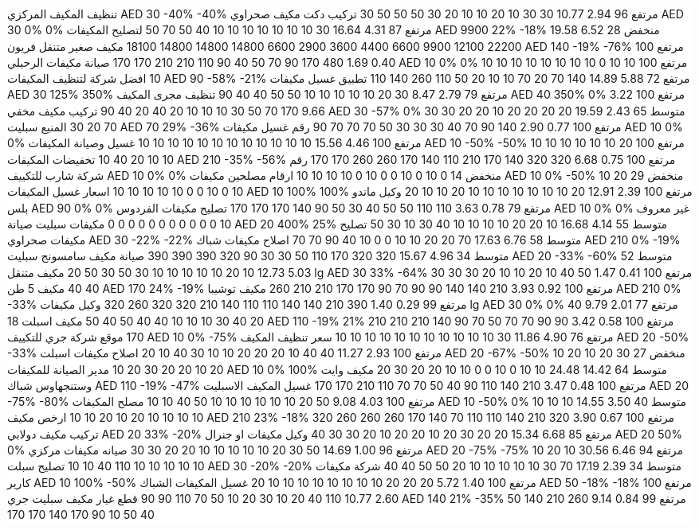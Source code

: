 تنظيف المكيف المركزي	AED	30	‎-40‎%‎	‎-40‎%‎	مرتفع	96	2.94	10.77						30	30	10	20	10	10	20	30	50	50	50	30
تركيب دكت مكيف صحراوي	AED	30	0‎%‎	0‎%‎	مرتفع	87	4.31	16.64						30	10	10	10	10	10	10	10	40	50	70	50
لتصليح المكيفات	AED	9900	22‎%‎	‎-18‎%‎	منخفض	28	6.52	19.58						22200	12100	9900	6600	4400	3600	2900	6600	14800	14800	14800	18100
مكيف صغير متنقل فريون	AED	140	‎-19‎%‎	‎-76‎%‎	مرتفع	100	0.40	1.69						480	170	90	70	50	40	90	110	210	210	170	170
صيانة مكيفات الرحيلي	AED	10	0‎%‎	0‎%‎	مرتفع	100								10	10	0	10	10	10	10	10	10	10	10	10
افضل شركة لتنظيف المكيفات	AED	90	‎-58‎%‎	‎-21‎%‎	مرتفع	72	5.88	14.89						140	70	20	70	10	10	20	50	110	260	140	110
تطبيق غسيل مكيفات	AED	30	125‎%‎	350‎%‎	مرتفع	79	2.79	8.47						30	20	10	10	10	10	10	50	50	40	40	90
تنظيف مجرى المكيف	AED	40	350‎%‎	0‎%‎	مرتفع	100	3.22	9.66						170	70	50	30	10	10	10	20	40	20	40	90
تركيب مكيف مخفي	AED	30	‎-57‎%‎	0‎%‎	متوسط	65	2.43	19.59						20	20	20	20	10	20	20	30	30	70	20	30
المنيع سبليت	AED	70	29‎%‎	‎-36‎%‎	مرتفع	100	0.77	2.90						140	90	70	40	30	30	30	50	70	70	70	90
رقم غسيل مكيفات	AED	10	0‎%‎	0‎%‎	مرتفع	100	4.46	15.56						10	10	10	10	10	10	10	10	10	10	10	10
غسيل وصيانة المكيفات	AED	10	‎-50‎%‎	‎-50‎%‎	مرتفع	100								20	10	10	10	10	10	10	10	10	20	40	10
تخفيضات المكيفات	AED	210	‎-35‎%‎	‎-56‎%‎	مرتفع	100	0.75	6.68						320	320	140	170	210	110	140	170	260	260	170	170
رقم شركة شارب للتكييف	AED	10	0‎%‎	0‎%‎	منخفض	14								0	10	0	10	0	0	10	0	10	10	10	10
ارقام مصلحين مكيفات	AED	10	0‎%‎	‎-50‎%‎	منخفض	29								20	10	10	0	10	0	0	10	10	10	10	10
اسعار غسيل المكيفات	AED	10	100‎%‎	100‎%‎	مرتفع	100	2.39	12.91						20	10	10	10	10	10	10	10	20	10	10	20
وكيل ماندو بلس	AED	90	0‎%‎	0‎%‎	مرتفع	79	0.78	3.63						110	110	50	50	40	30	50	90	140	170	170	170
تصليح مكيفات الفردوس	AED	10	0‎%‎	0‎%‎	غير معروف									10	0	0	0	0	0	0	0	0	0	0	0
مكيفات سبليت صيانة	AED	20	400‎%‎	25‎%‎	متوسط	55	4.14	16.68						10	20	20	10	10	10	10	40	30	10	30	50
تصليح مكيفات صحراوي	AED	30	‎-22‎%‎	‎-22‎%‎	متوسط	58	6.76	17.63						70	20	20	10	10	0	0	10	40	90	70	70
اصلاح مكيفات شباك	AED	210	0‎%‎	‎-19‎%‎	متوسط	34	4.96	15.67						320	320	170	110	50	30	30	90	320	390	390	390
صيانة مكيف سامسونج سبليت	AED	20	‎-33‎%‎	‎-60‎%‎	متوسط	52	5.03	12.73						10	20	10	10	10	10	10	30	50	30	50	20
مكيف متنقل lg	AED	30	33‎%‎	‎-64‎%‎	مرتفع	100	0.41	1.47						50	40	10	20	10	10	20	30	30	30	40	40
مكيف 5 طن	AED	170	24‎%‎	‎-19‎%‎	مرتفع	100	0.92	3.93						210	140	140	90	90	70	90	170	170	210	210	260
مكيف توشيبا	AED	210	0‎%‎	‎-33‎%‎	مرتفع	99	0.29	1.40						390	210	140	140	110	110	140	210	320	320	260	320
وكيل مكيفات lg	AED	30	0‎%‎	0‎%‎	مرتفع	77	2.01	9.79						40	20	40	30	10	10	10	40	40	50	40	50
مكيف اسبلت 18	AED	110	‎-19‎%‎	21‎%‎	مرتفع	100	0.58	3.42						90	90	70	70	50	70	90	140	210	210	210	170
موقع شركة جري للتكييف	AED	10	0‎%‎	‎-75‎%‎	مرتفع	76	4.90	11.86						30	10	10	10	10	10	10	10	10	10	10	10
سعر تنظيف المكيف	AED	20	‎-50‎%‎	‎-33‎%‎	مرتفع	100	2.93	11.27						40	40	10	20	20	20	10	10	30	40	10	20
اصلاح مكيفات اسبلت	AED	20	‎-67‎%‎	‎-50‎%‎	منخفض	27								30	20	10	20	10	20	10	20	20	30	20	10
مدير الصيانة للمكيفات	AED	10	0‎%‎	100‎%‎	متوسط	64	14.42	24.48						10	10	0	10	0	0	10	10	20	20	30	20
مكيف وايت وستنجهاوس شباك	AED	110	‎-19‎%‎	‎-47‎%‎	مرتفع	100	0.48	3.47						210	140	110	90	40	50	70	70	110	210	170	170
غسيل المكيف الاسبليت	AED	20	‎-75‎%‎	‎-80‎%‎	مرتفع	100	4.03	9.08						50	20	10	10	10	10	10	10	50	40	10	10
مصلح المكيفات	AED	10	‎-50‎%‎	0‎%‎	متوسط	40	3.50	14.55						10	10	10	10	10	10	10	20	10	20	10	10
ارخص مكيف	AED	210	23‎%‎	‎-18‎%‎	مرتفع	100	0.67	3.90						320	210	140	110	110	70	140	170	260	260	260	320
تركيب مكيف دولابي	AED	20	33‎%‎	‎-20‎%‎	مرتفع	85	6.68	15.34						20	20	30	20	10	20	20	10	20	30	30	40
وكيل مكيفات او جنرال	AED	20	50‎%‎	0‎%‎	مرتفع	96	1.00	14.69						50	30	20	10	10	10	10	10	20	20	30	30
صيانه مكيفات مركزي	AED	20	‎-75‎%‎	‎-75‎%‎	مرتفع	94	6.46	30.56						10	20	10	10	10	10	10	10	110	40	10	10
تصليح سبلت	AED	30	‎-20‎%‎	‎-20‎%‎	متوسط	34	2.39	17.19						70	30	10	10	10	10	10	20	50	50	40	40
شركة مكيفات كارير	AED	10	100‎%‎	‎-50‎%‎	مرتفع	100	1.40	5.72						20	20	20	10	10	10	10	10	10	10	10	20
غسيل المكيفات الشباك	AED	50	‎-18‎%‎	‎-18‎%‎	مرتفع	100	2.60	10.77						110	40	20	10	30	20	10	50	70	110	90	90
قطع غيار مكيف سبليت جري	AED	140	21‎%‎	‎-35‎%‎	مرتفع	99	0.84	9.14						260	210	140	50	40	50	10	90	170	140	170	170